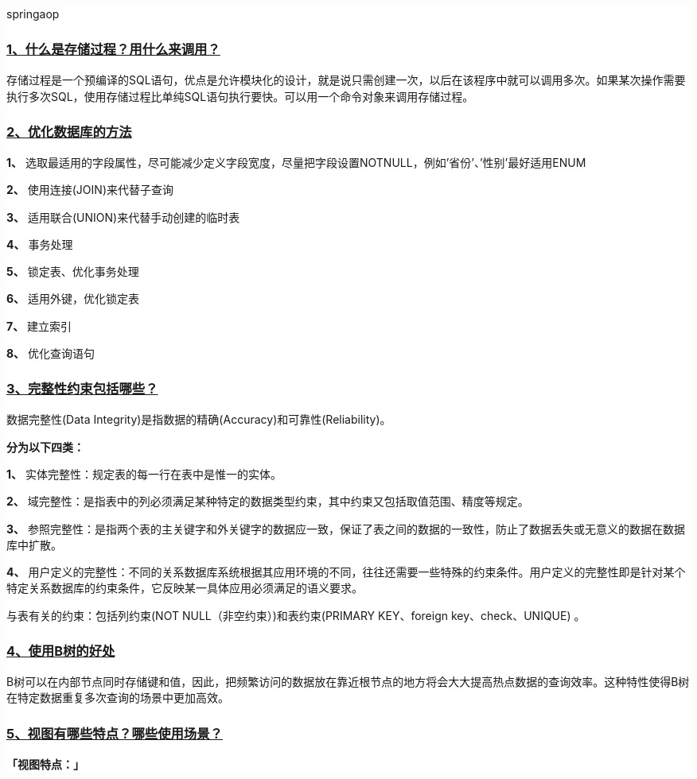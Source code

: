 springaop 

 





### [1、什么是存储过程？用什么来调用？](https://gitee.com/souyunku/DevBooks/blob/master/docs/MySQL/MySQL最新2021年面试题及答案，汇总版.md#1什么是存储过程用什么来调用)

存储过程是一个预编译的SQL语句，优点是允许模块化的设计，就是说只需创建一次，以后在该程序中就可以调用多次。如果某次操作需要执行多次SQL，使用存储过程比单纯SQL语句执行要快。可以用一个命令对象来调用存储过程。

### [2、优化数据库的方法](https://gitee.com/souyunku/DevBooks/blob/master/docs/MySQL/MySQL最新2021年面试题及答案，汇总版.md#2优化数据库的方法)

**1、** 选取最适用的字段属性，尽可能减少定义字段宽度，尽量把字段设置NOTNULL，例如’省份’、’性别’最好适用ENUM

**2、** 使用连接(JOIN)来代替子查询

**3、** 适用联合(UNION)来代替手动创建的临时表

**4、** 事务处理

**5、** 锁定表、优化事务处理

**6、** 适用外键，优化锁定表

**7、** 建立索引

**8、** 优化查询语句

### [3、完整性约束包括哪些？](https://gitee.com/souyunku/DevBooks/blob/master/docs/MySQL/MySQL最新2021年面试题及答案，汇总版.md#3完整性约束包括哪些)

数据完整性(Data Integrity)是指数据的精确(Accuracy)和可靠性(Reliability)。

**分为以下四类：**

**1、** 实体完整性：规定表的每一行在表中是惟一的实体。

**2、** 域完整性：是指表中的列必须满足某种特定的数据类型约束，其中约束又包括取值范围、精度等规定。

**3、** 参照完整性：是指两个表的主关键字和外关键字的数据应一致，保证了表之间的数据的一致性，防止了数据丢失或无意义的数据在数据库中扩散。

**4、** 用户定义的完整性：不同的关系数据库系统根据其应用环境的不同，往往还需要一些特殊的约束条件。用户定义的完整性即是针对某个特定关系数据库的约束条件，它反映某一具体应用必须满足的语义要求。

与表有关的约束：包括列约束(NOT NULL（非空约束）)和表约束(PRIMARY KEY、foreign key、check、UNIQUE) 。

### [4、使用B树的好处](https://gitee.com/souyunku/DevBooks/blob/master/docs/MySQL/MySQL最新2021年面试题及答案，汇总版.md#4使用b树的好处)

B树可以在内部节点同时存储键和值，因此，把频繁访问的数据放在靠近根节点的地方将会大大提高热点数据的查询效率。这种特性使得B树在特定数据重复多次查询的场景中更加高效。

### [5、视图有哪些特点？哪些使用场景？](https://gitee.com/souyunku/DevBooks/blob/master/docs/MySQL/MySQL最新2021年面试题及答案，汇总版.md#5视图有哪些特点哪些使用场景)

**「视图特点：」**
